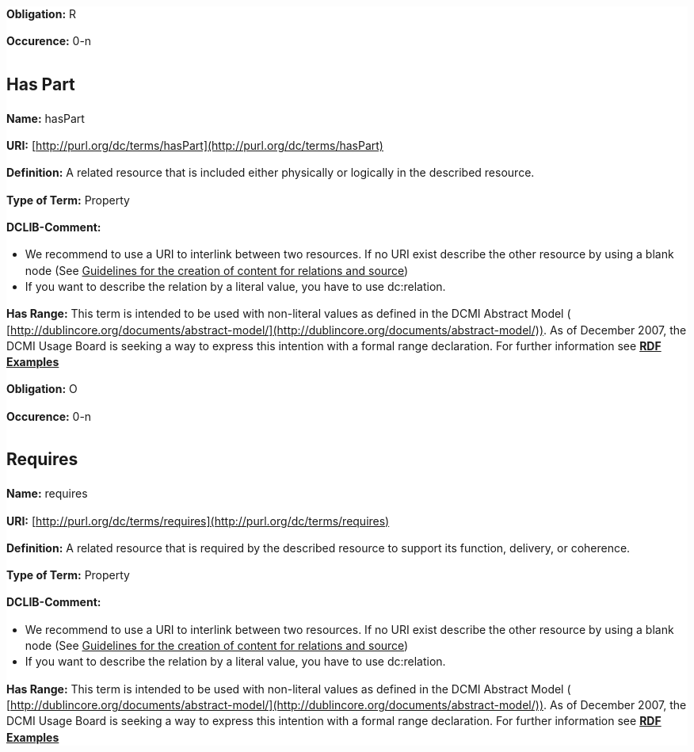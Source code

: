 **Obligation:** R

**Occurence:** 0-n

## Has Part 

**Name:** hasPart

**URI:** [http://purl.org/dc/terms/hasPart](http://purl.org/dc/terms/hasPart)

**Definition:** A related resource that is included either physically or logically in the described resource.

**Type of Term:** Property

**DCLIB-Comment:**

- We recommend to use a URI to interlink between two resources. If no URI exist describe the other resource by using a blank node (See [Guidelines for the creation of content for relations and source](/mediawiki_wiki/User_Guide/Creating_Metadata#Guidelines_for_the_creation_of_content_for_relations_and_source))
- If you want to describe the relation by a literal value, you have to use dc:relation.

**Has Range:** This term is intended to be used with non-literal values as defined in the DCMI Abstract Model ( [http://dublincore.org/documents/abstract-model/](http://dublincore.org/documents/abstract-model/)). As of December 2007, the DCMI Usage Board is seeking a way to express this intention with a formal range declaration. For further information see [**RDF Examples**](/mediawiki_wiki/User_Guide/Publishing_Metadata#dctermsHasPart_RDF)

**Obligation:** O

**Occurence:** 0-n

## Requires 

**Name:** requires

**URI:** [http://purl.org/dc/terms/requires](http://purl.org/dc/terms/requires)

**Definition:** A related resource that is required by the described resource to support its function, delivery, or coherence.

**Type of Term:** Property

**DCLIB-Comment:**

- We recommend to use a URI to interlink between two resources. If no URI exist describe the other resource by using a blank node (See [Guidelines for the creation of content for relations and source](/mediawiki_wiki/User_Guide/Creating_Metadata#Guidelines_for_the_creation_of_content_for_relations_and_source))
- If you want to describe the relation by a literal value, you have to use dc:relation.

**Has Range:** This term is intended to be used with non-literal values as defined in the DCMI Abstract Model ( [http://dublincore.org/documents/abstract-model/](http://dublincore.org/documents/abstract-model/)). As of December 2007, the DCMI Usage Board is seeking a way to express this intention with a formal range declaration. For further information see [**RDF Examples**](/mediawiki_wiki/User_Guide/Publishing_Metadata#dctermsRequires_RDF)
